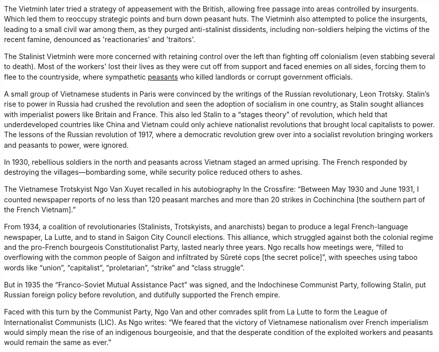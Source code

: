 The Vietminh later tried a strategy of appeasement with the British,
allowing free passage into areas controlled by insurgents. Which led
them to reoccupy strategic points and burn down peasant huts. The
Vietminh also attempted to police the insurgents, leading to a small
civil war among them, as they purged anti-stalinist dissidents,
including non-soldiers helping the victims of the recent famine,
denounced as 'reactionaries' and 'traitors'.

The Stalinist Vietminh were more concerned with retaining control over
the left than fighting off colonialism (even stabbing several to death).
Most of the workers' lost their lives as they were cut off from support
and faced enemies on all sides, forcing them to flee to the countryside,
where sympathetic [peasants](peasants.md "wikilink") who killed landlords
or corrupt government officials.

A small group of Vietnamese students in Paris were convinced by the
writings of the Russian revolutionary, Leon Trotsky. Stalin’s rise to
power in Russia had crushed the revolution and seen the adoption of
socialism in one country, as Stalin sought alliances with imperialist
powers like Britain and France. This also led Stalin to a “stages
theory” of revolution, which held that underdeveloped countries like
China and Vietnam could only achieve nationalist revolutions that
brought local capitalists to power. The lessons of the Russian
revolution of 1917, where a democratic revolution grew over into a
socialist revolution bringing workers and peasants to power, were
ignored.

In 1930, rebellious soldiers in the north and peasants across Vietnam
staged an armed uprising. The French responded by destroying the
villages—bombarding some, while security police reduced others to ashes.

The Vietnamese Trotskyist Ngo Van Xuyet recalled in his autobiography In
the Crossfire: “Between May 1930 and June 1931, I counted newspaper
reports of no less than 120 peasant marches and more than 20 strikes in
Cochinchina \[the southern part of the French Vietnam\].”

From 1934, a coalition of revolutionaries (Stalinists, Trotskyists, and
anarchists) began to produce a legal French-language newspaper, La
Lutte, and to stand in Saigon City Council elections. This alliance,
which struggled against both the colonial regime and the pro-French
bourgeois Constitutionalist Party, lasted nearly three years. Ngo
recalls how meetings were, “filled to overflowing with the common people
of Saigon and infiltrated by Sûreté cops \[the secret police\]”, with
speeches using taboo words like “union”, “capitalist”, “proletarian”,
“strike” and “class struggle”.

But in 1935 the “Franco-Soviet Mutual Assistance Pact” was signed, and
the Indochinese Communist Party, following Stalin, put Russian foreign
policy before revolution, and dutifully supported the French empire.

Faced with this turn by the Communist Party, Ngo Van and other comrades
split from La Lutte to form the League of Internationalist Communists
(LIC). As Ngo writes: “We feared that the victory of Vietnamese
nationalism over French imperialism would simply mean the rise of an
indigenous bourgeoisie, and that the desperate condition of the
exploited workers and peasants would remain the same as ever.”


[^1]: **[Ngô Văn Xuyet](Ngô_Văn_Xuyet.md "wikilink") -**[1945: The Saigon